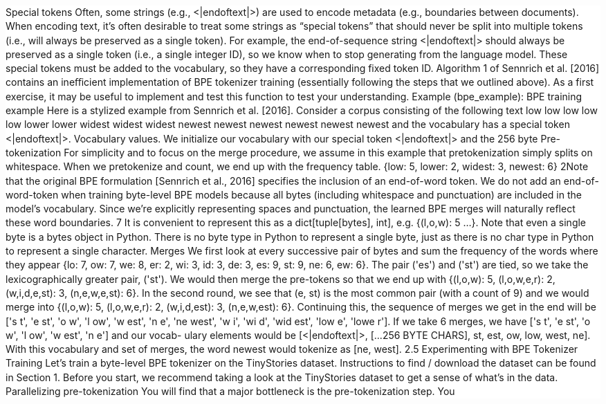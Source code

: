Special tokens Often, some strings (e.g., <|endoftext|>) are used to encode metadata (e.g., boundaries
between documents). When encoding text, it’s often desirable to treat some strings as “special tokens” that
should never be split into multiple tokens (i.e., will always be preserved as a single token). For example,
the end-of-sequence string <|endoftext|> should always be preserved as a single token (i.e., a single integer
ID), so we know when to stop generating from the language model. These special tokens must be added to
the vocabulary, so they have a corresponding fixed token ID.
Algorithm 1 of Sennrich et al. [2016] contains an ineﬀicient implementation of BPE tokenizer training
(essentially following the steps that we outlined above). As a first exercise, it may be useful to implement
and test this function to test your understanding.
Example (bpe_example): BPE training example
Here is a stylized example from Sennrich et al. [2016]. Consider a corpus consisting of the following text
low low low low low
lower lower widest widest widest
newest newest newest newest newest newest
and the vocabulary has a special token <|endoftext|>.
Vocabulary values.
We initialize our vocabulary with our special token <|endoftext|> and the 256 byte
Pre-tokenization For simplicity and to focus on the merge procedure, we assume in this example
that pretokenization simply splits on whitespace. When we pretokenize and count, we end up with the
frequency table.
{low: 5, lower: 2, widest: 3, newest: 6}
2Note that the original BPE formulation [Sennrich et al., 2016] specifies the inclusion of an end-of-word token. We do not
add an end-of-word-token when training byte-level BPE models because all bytes (including whitespace and punctuation) are
included in the model’s vocabulary. Since we’re explicitly representing spaces and punctuation, the learned BPE merges will
naturally reflect these word boundaries.
7
It is convenient to represent this as a dict[tuple[bytes], int], e.g. {(l,o,w): 5 …}. Note that even
a single byte is a bytes object in Python. There is no byte type in Python to represent a single byte,
just as there is no char type in Python to represent a single character.
Merges We first look at every successive pair of bytes and sum the frequency of the words where they
appear {lo: 7, ow: 7, we: 8, er: 2, wi: 3, id: 3, de: 3, es: 9, st: 9, ne: 6, ew: 6}. The pair ('es')
and ('st') are tied, so we take the lexicographically greater pair, ('st'). We would then merge the
pre-tokens so that we end up with {(l,o,w): 5, (l,o,w,e,r): 2, (w,i,d,e,st): 3, (n,e,w,e,st): 6}.
In the second round, we see that (e, st) is the most common pair (with a count of 9) and we would
merge into {(l,o,w): 5, (l,o,w,e,r): 2, (w,i,d,est): 3, (n,e,w,est): 6}. Continuing this, the
sequence of merges we get in the end will be ['s t', 'e st', 'o w', 'l ow', 'w est', 'n e',
'ne west', 'w i', 'wi d', 'wid est', 'low e', 'lowe r'].
If we take 6 merges, we have ['s t', 'e st', 'o w', 'l ow', 'w est', 'n e'] and our vocab-
ulary elements would be [<|endoftext|>, [...256 BYTE CHARS], st, est, ow, low, west, ne].
With this vocabulary and set of merges, the word newest would tokenize as [ne, west].
2.5 Experimenting with BPE Tokenizer Training
Let’s train a byte-level BPE tokenizer on the TinyStories dataset. Instructions to find / download the dataset
can be found in Section 1. Before you start, we recommend taking a look at the TinyStories dataset to get
a sense of what’s in the data.
Parallelizing pre-tokenization You will find that a major bottleneck is the pre-tokenization step. You